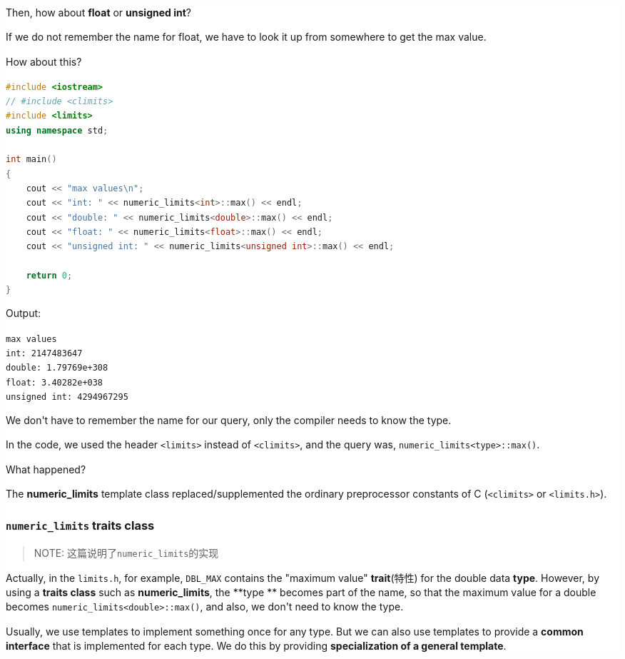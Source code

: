 Then, how about **float** or **unsigned int**?

If we do not remember the name for float, we have to look it up from somewhere to get the max value.

How about this?

```c++
#include <iostream>
// #include <climits>
#include <limits>
using namespace std;

int main()
{
	cout << "max values\n";
	cout << "int: " << numeric_limits<int>::max() << endl;
	cout << "double: " << numeric_limits<double>::max() << endl;
	cout << "float: " << numeric_limits<float>::max() << endl;
	cout << "unsigned int: " << numeric_limits<unsigned int>::max() << endl;

	return 0;
}
```

Output:

```
max values
int: 2147483647
double: 1.79769e+308
float: 3.40282e+038
unsigned int: 4294967295
```

We don't have to remember the name for our query, only the compiler needs to know the type.

In the code, we used the header `<limits>` instead of `<climits>`, and the query was, `numeric_limits<type>::max()`.

What happened?

The **numeric_limits** template class replaced/supplemented the ordinary preprocessor constants of C (`<climits>` or `<limits.h>`).

### `numeric_limits` traits class

> NOTE: 这篇说明了`numeric_limits`的实现

Actually, in the `limits.h`, for example, `DBL_MAX` contains the "maximum value" **trait**(特性) for the double data **type**. However, by using a **traits class** such as **numeric_limits**, the **type ** becomes part of the name, so that the maximum value for a double becomes `numeric_limits<double>::max()`, and also, we don't need to know the type.

Usually, we use templates to implement something once for any type. But we can also use templates to provide a **common interface** that is implemented for each type. We do this by providing **specialization of a general template**.
